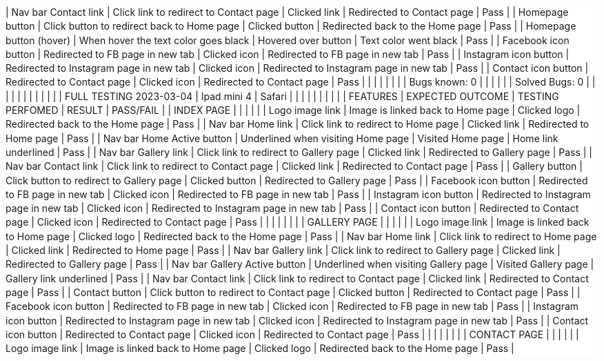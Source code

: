 | Nav bar Contact link          | Click link to redirect to Contact page     | Clicked link            | Redirected to Contact page              | Pass      |
| Homepage button               | Click button to redirect back to Home page | Clicked button          | Redirected back to the Home page        | Pass      |
| Homepage button (hover)       | When hover the text color goes black       | Hovered over button     | Text color went black                   | Pass      |
| Facebook icon button          | Redirected to FB page in new tab           | Clicked icon            | Redirected to FB page in new tab        | Pass      |
| Instagram icon button         | Redirected to Instagram page in new tab    | Clicked icon            | Redirected to Instagram page in new tab | Pass      |
| Contact icon button           | Redirected to Contact page                 | Clicked icon            | Redirected to Contact page              | Pass      |
|                               |                                            |                         |                                         |           |
| Bugs known: 0                 |                                            |                         |                                         |           |
| Solved Bugs: 0                |                                            |                         |                                         |           |
|                               |                                            |                         |                                         |           |
| FULL TESTING 2023-03-04       | Ipad mini 4                                | Safari                  |                                         |           |
|                               |                                            |                         |                                         |           |
| FEATURES                      | EXPECTED OUTCOME                           | TESTING PERFOMED        | RESULT                                  | PASS/FAIL |
| INDEX PAGE                    |                                            |                         |                                         |           |
| Logo image link               | Image is linked back to Home page          | Clicked logo            | Redirected back to the Home page        | Pass      |
| Nav bar Home link             | Click link to redirect to Home page        | Clicked link            | Redirected to Home page                 | Pass      |
| Nav bar Home Active button    | Underlined when visiting Home page         | Visited Home page       | Home link underlined                    | Pass      |
| Nav bar Gallery link          | Click link to redirect to Gallery page     | Clicked link            | Redirected to Gallery page              | Pass      |
| Nav bar Contact link          | Click link to redirect to Contact page     | Clicked link            | Redirected to Contact page              | Pass      |
| Gallery button                | Click button to redirect to Gallery page   | Clicked button          | Redirected to Gallery page              | Pass      |
| Facebook icon button          | Redirected to FB page in new tab           | Clicked icon            | Redirected to FB page in new tab        | Pass      |
| Instagram icon button         | Redirected to Instagram page in new tab    | Clicked icon            | Redirected to Instagram page in new tab | Pass      |
| Contact icon button           | Redirected to Contact page                 | Clicked icon            | Redirected to Contact page              | Pass      |
|                               |                                            |                         |                                         |           |
| GALLERY PAGE                  |                                            |                         |                                         |           |
| Logo image link               | Image is linked back to Home page          | Clicked logo            | Redirected back to the Home page        | Pass      |
| Nav bar Home link             | Click link to redirect to Home page        | Clicked link            | Redirected to Home page                 | Pass      |
| Nav bar Gallery link          | Click link to redirect to Gallery page     | Clicked link            | Redirected to Gallery page              | Pass      |
| Nav bar Gallery Active button | Underlined when visiting Gallery page      | Visited Gallery page    | Gallery link underlined                 | Pass      |
| Nav bar Contact link          | Click link to redirect to Contact page     | Clicked link            | Redirected to Contact page              | Pass      |
| Contact button                | Click button to redirect to Contact page   | Clicked button          | Redirected to Contact page              | Pass      |
| Facebook icon button          | Redirected to FB page in new tab           | Clicked icon            | Redirected to FB page in new tab        | Pass      |
| Instagram icon button         | Redirected to Instagram page in new tab    | Clicked icon            | Redirected to Instagram page in new tab | Pass      |
| Contact icon button           | Redirected to Contact page                 | Clicked icon            | Redirected to Contact page              | Pass      |
|                               |                                            |                         |                                         |           |
| CONTACT PAGE                  |                                            |                         |                                         |           |
| Logo image link               | Image is linked back to Home page          | Clicked logo            | Redirected back to the Home page        | Pass      |